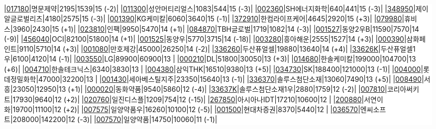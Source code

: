 |[017180](https://finance.daum.net/quotes/A017180)|명문제약|2195|1539|15 (-2)|
|[011300](https://finance.daum.net/quotes/A011300)|성안머티리얼스|1083|544|15 (-3)|
|[002360](https://finance.daum.net/quotes/A002360)|SH에너지화학|640|441|15 (-3)|
|[348950](https://finance.daum.net/quotes/A348950)|제이알글로벌리츠|4180|2575|15 (-3)|
|[001390](https://finance.daum.net/quotes/A001390)|KG케미칼|6060|3640|15 (-1)|
|[372910](https://finance.daum.net/quotes/A372910)|한컴라이프케어|4645|2920|15 (+3)|
|[079980](https://finance.daum.net/quotes/A079980)|휴비스|3960|2430|15 (+1)|
|[023810](https://finance.daum.net/quotes/A023810)|인팩|9950|5470|14 (+1)|
|[084870](https://finance.daum.net/quotes/A084870)|TBH글로벌|1719|1082|14 (-3)|
|[001527](https://finance.daum.net/quotes/A001527)|동양2우B|11590|7570|14 (-9)|
|[456040](https://finance.daum.net/quotes/A456040)|OCI|82100|51800|14 (+1)|
|[001525](https://finance.daum.net/quotes/A001525)|동양우|5770|3715|14 (-18)|
|[003280](https://finance.daum.net/quotes/A003280)|흥아해운|2555|1527|14 (+3)|
|[000390](https://finance.daum.net/quotes/A000390)|삼화페인트|9110|5710|14 (+3)|
|[001080](https://finance.daum.net/quotes/A001080)|만호제강|45000|26250|14 (-2)|
|[336260](https://finance.daum.net/quotes/A336260)|두산퓨얼셀|19880|13640|14 (+4)|
|[33626K](https://finance.daum.net/quotes/A33626K)|두산퓨얼셀1우|6100|4120|14 (-1)|
|[003550](https://finance.daum.net/quotes/A003550)|LG|89900|60900|13 |
|[000210](https://finance.daum.net/quotes/A000210)|DL|51800|30050|13 (+3)|
|[014680](https://finance.daum.net/quotes/A014680)|한솔케미칼|199000|104700|13 (+6)|
|[004710](https://finance.daum.net/quotes/A004710)|한솔테크닉스|6340|3830|13 |
|[004380](https://finance.daum.net/quotes/A004380)|삼익THK|16510|9380|13 (+5)|
|[034730](https://finance.daum.net/quotes/A034730)|SK|188400|121000|13 (-1)|
|[004000](https://finance.daum.net/quotes/A004000)|롯데정밀화학|47000|32200|13 |
|[001430](https://finance.daum.net/quotes/A001430)|세아베스틸지주|23350|15640|13 (-1)|
|[336370](https://finance.daum.net/quotes/A336370)|솔루스첨단소재|13060|7490|13 (+5)|
|[008490](https://finance.daum.net/quotes/A008490)|서흥|23050|12950|13 (+1)|
|[000020](https://finance.daum.net/quotes/A000020)|동화약품|9540|5860|12 (-4)|
|[33637K](https://finance.daum.net/quotes/A33637K)|솔루스첨단소재1우|2880|1759|12 (-2)|
|[007810](https://finance.daum.net/quotes/A007810)|코리아써키트|17930|9640|12 (+2)|
|[020760](https://finance.daum.net/quotes/A020760)|일진디스플|1209|754|12 (-15)|
|[267850](https://finance.daum.net/quotes/A267850)|아시아나IDT|17210|10600|12 |
|[200880](https://finance.daum.net/quotes/A200880)|서연이화|19700|11100|12 (+2)|
|[007575](https://finance.daum.net/quotes/A007575)|일양약품우|16260|10100|12 (-5)|
|[001500](https://finance.daum.net/quotes/A001500)|현대차증권|8370|5440|12 |
|[036570](https://finance.daum.net/quotes/A036570)|엔씨소프트|208000|142200|12 (-3)|
|[007570](https://finance.daum.net/quotes/A007570)|일양약품|14750|10060|11 (-1)|